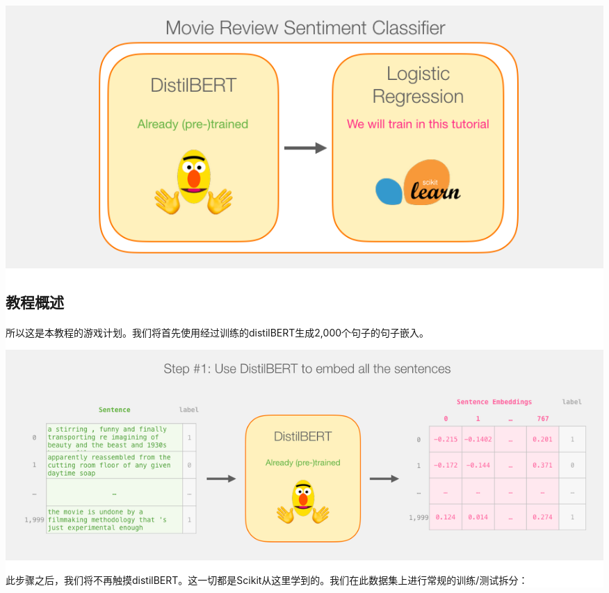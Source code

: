 ![img](imgs/model-training.png)

## 教程概述

所以这是本教程的游戏计划。我们将首先使用经过训练的distilBERT生成2,000个句子的句子嵌入。

![img](imgs/bert-distilbert-tutorial-sentence-embedding.png)

此步骤之后，我们将不再触摸distilBERT。这一切都是Scikit从这里学到的。我们在此数据集上进行常规的训练/测试拆分：
